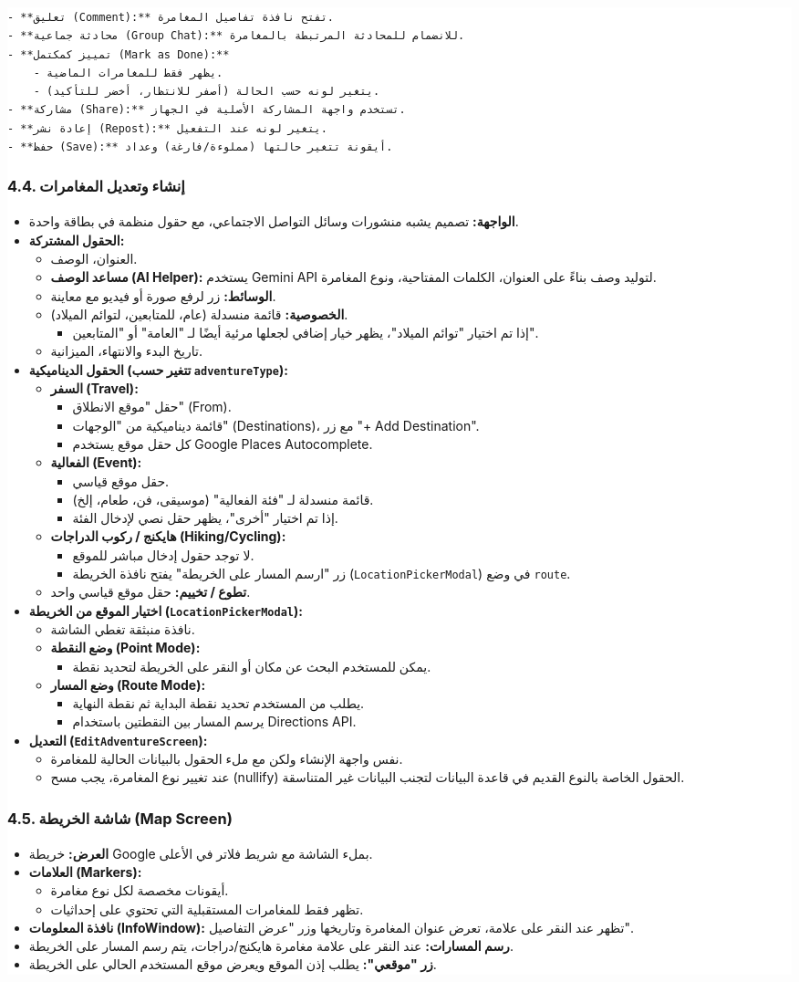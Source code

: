     - **تعليق (Comment):** تفتح نافذة تفاصيل المغامرة.
    - **محادثة جماعية (Group Chat):** للانضمام للمحادثة المرتبطة بالمغامرة.
    - **تمييز كمكتمل (Mark as Done):**
        - يظهر فقط للمغامرات الماضية.
        - يتغير لونه حسب الحالة (أصفر للانتظار، أخضر للتأكيد).
    - **مشاركة (Share):** تستخدم واجهة المشاركة الأصلية في الجهاز.
    - **إعادة نشر (Repost):** يتغير لونه عند التفعيل.
    - **حفظ (Save):** أيقونة تتغير حالتها (مملوءة/فارغة) وعداد.

### 4.4. إنشاء وتعديل المغامرات
- **الواجهة:** تصميم يشبه منشورات وسائل التواصل الاجتماعي، مع حقول منظمة في بطاقة واحدة.
- **الحقول المشتركة:**
    - العنوان، الوصف.
    - **مساعد الوصف (AI Helper):** يستخدم Gemini API لتوليد وصف بناءً على العنوان، الكلمات المفتاحية، ونوع المغامرة.
    - **الوسائط:** زر لرفع صورة أو فيديو مع معاينة.
    - **الخصوصية:** قائمة منسدلة (عام، للمتابعين، لتوائم الميلاد).
        - إذا تم اختيار "توائم الميلاد"، يظهر خيار إضافي لجعلها مرئية أيضًا لـ "العامة" أو "المتابعين".
    - تاريخ البدء والانتهاء، الميزانية.
- **الحقول الديناميكية (تتغير حسب `adventureType`):**
    - **السفر (Travel):**
        - حقل "موقع الانطلاق" (From).
        - قائمة ديناميكية من "الوجهات" (Destinations)، مع زر "+ Add Destination".
        - كل حقل موقع يستخدم Google Places Autocomplete.
    - **الفعالية (Event):**
        - حقل موقع قياسي.
        - قائمة منسدلة لـ "فئة الفعالية" (موسيقى، فن، طعام، إلخ).
        - إذا تم اختيار "أخرى"، يظهر حقل نصي لإدخال الفئة.
    - **هايكنج / ركوب الدراجات (Hiking/Cycling):**
        - لا توجد حقول إدخال مباشر للموقع.
        - زر "ارسم المسار على الخريطة" يفتح نافذة الخريطة (`LocationPickerModal`) في وضع `route`.
    - **تطوع / تخييم:** حقل موقع قياسي واحد.
- **اختيار الموقع من الخريطة (`LocationPickerModal`):**
    - نافذة منبثقة تغطي الشاشة.
    - **وضع النقطة (Point Mode):**
        - يمكن للمستخدم البحث عن مكان أو النقر على الخريطة لتحديد نقطة.
    - **وضع المسار (Route Mode):**
        - يطلب من المستخدم تحديد نقطة البداية ثم نقطة النهاية.
        - يرسم المسار بين النقطتين باستخدام Directions API.
- **التعديل (`EditAdventureScreen`):**
    - نفس واجهة الإنشاء ولكن مع ملء الحقول بالبيانات الحالية للمغامرة.
    - عند تغيير نوع المغامرة، يجب مسح (nullify) الحقول الخاصة بالنوع القديم في قاعدة البيانات لتجنب البيانات غير المتناسقة.

### 4.5. شاشة الخريطة (Map Screen)
- **العرض:** خريطة Google بملء الشاشة مع شريط فلاتر في الأعلى.
- **العلامات (Markers):**
    - أيقونات مخصصة لكل نوع مغامرة.
    - تظهر فقط للمغامرات المستقبلية التي تحتوي على إحداثيات.
- **نافذة المعلومات (InfoWindow):** تظهر عند النقر على علامة، تعرض عنوان المغامرة وتاريخها وزر "عرض التفاصيل".
- **رسم المسارات:** عند النقر على علامة مغامرة هايكنج/دراجات، يتم رسم المسار على الخريطة.
- **زر "موقعي":** يطلب إذن الموقع ويعرض موقع المستخدم الحالي على الخريطة.
